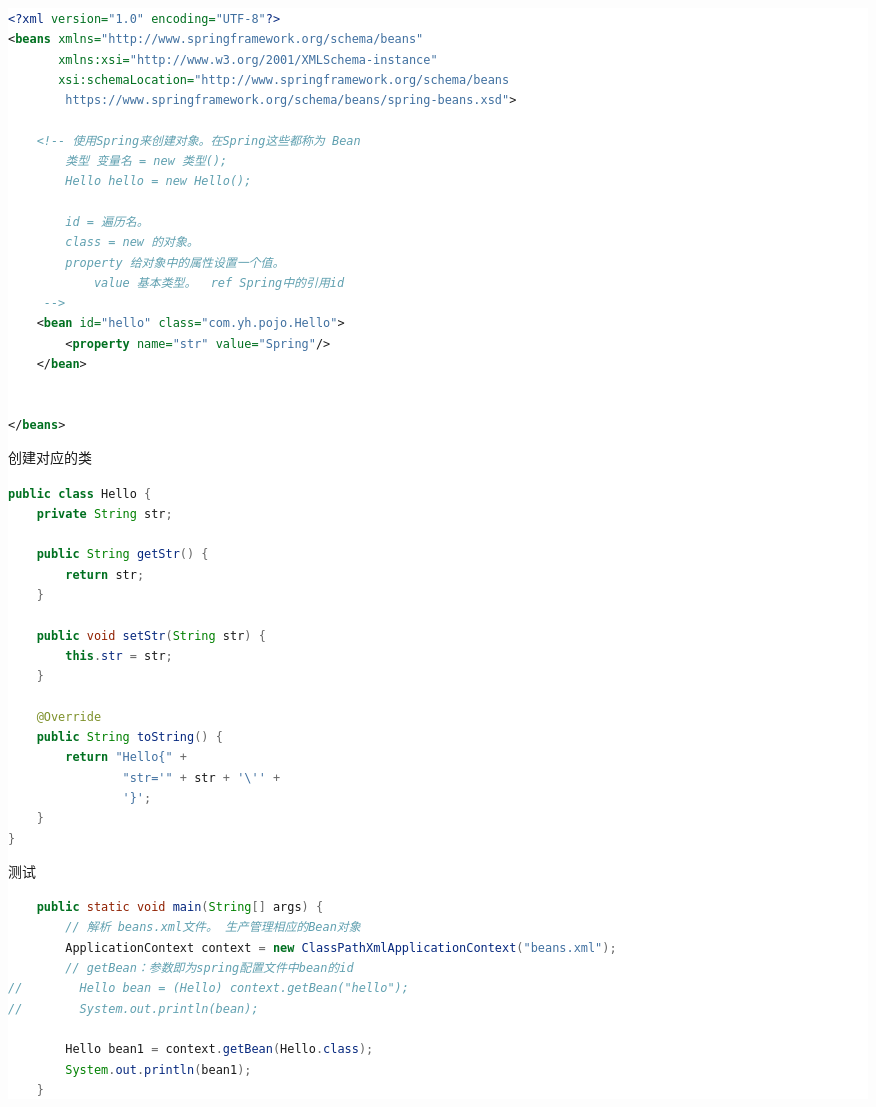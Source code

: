 ```xml
<?xml version="1.0" encoding="UTF-8"?>
<beans xmlns="http://www.springframework.org/schema/beans"
       xmlns:xsi="http://www.w3.org/2001/XMLSchema-instance"
       xsi:schemaLocation="http://www.springframework.org/schema/beans
        https://www.springframework.org/schema/beans/spring-beans.xsd">

    <!-- 使用Spring来创建对象。在Spring这些都称为 Bean
        类型 变量名 = new 类型();
        Hello hello = new Hello();

        id = 遍历名。
        class = new 的对象。
        property 给对象中的属性设置一个值。
            value 基本类型。  ref Spring中的引用id
     -->
    <bean id="hello" class="com.yh.pojo.Hello">
        <property name="str" value="Spring"/>
    </bean>


</beans>
```

创建对应的类

```java
public class Hello {
    private String str;

    public String getStr() {
        return str;
    }

    public void setStr(String str) {
        this.str = str;
    }

    @Override
    public String toString() {
        return "Hello{" +
                "str='" + str + '\'' +
                '}';
    }
}
```

测试

```java
    public static void main(String[] args) {
        // 解析 beans.xml文件。 生产管理相应的Bean对象
        ApplicationContext context = new ClassPathXmlApplicationContext("beans.xml");
		// getBean：参数即为spring配置文件中bean的id
//        Hello bean = (Hello) context.getBean("hello");
//        System.out.println(bean);

        Hello bean1 = context.getBean(Hello.class);
        System.out.println(bean1);
    }
```
